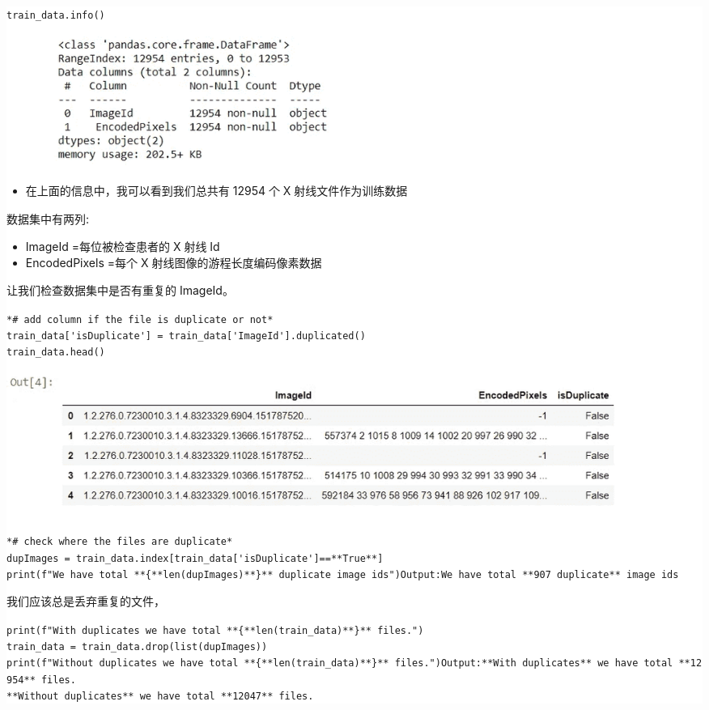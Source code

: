 ```
train_data.info()
```

![](img/68bb2bbde087d1d3382a8c77a5fcb0d5.png)

*   在上面的信息中，我可以看到我们总共有 12954 个 X 射线文件作为训练数据

数据集中有两列:

*   ImageId =每位被检查患者的 X 射线 Id
*   EncodedPixels =每个 X 射线图像的游程长度编码像素数据

让我们检查数据集中是否有重复的 ImageId。

```
*# add column if the file is duplicate or not*
train_data['isDuplicate'] = train_data['ImageId'].duplicated()
train_data.head()
```

![](img/cc70b7b4f82253158c91555cac9eaab3.png)

```
*# check where the files are duplicate*
dupImages = train_data.index[train_data['isDuplicate']==**True**]
print(f"We have total **{**len(dupImages)**}** duplicate image ids")Output:We have total **907 duplicate** image ids
```

我们应该总是丢弃重复的文件，

```
print(f"With duplicates we have total **{**len(train_data)**}** files.")
train_data = train_data.drop(list(dupImages))
print(f"Without duplicates we have total **{**len(train_data)**}** files.")Output:**With duplicates** we have total **12954** files.
**Without duplicates** we have total **12047** files.
```
